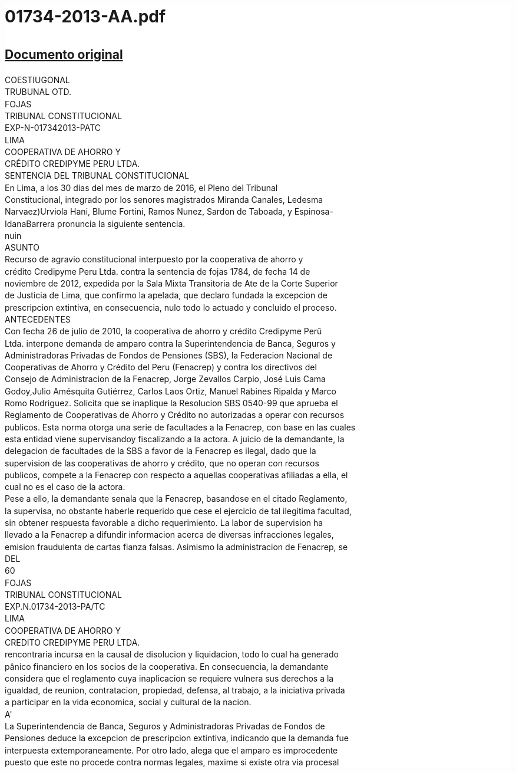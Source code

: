 
01734-2013-AA.pdf
=================
  
[Documento original](https://tc.gob.pe/jurisprudencia/2017/01734-2013-AA.pdf)  
---  
COESTIUGONAL  
TRUBUNAL OTD.  
FOJAS  
TRIBUNAL CONSTITUCIONAL  
EXP-N-017342013-PATC  
LIMA  
COOPERATIVA DE AHORRO Y  
CRÉDITO CREDIPYME PERU LTDA.  
SENTENCIA DEL TRIBUNAL CONSTITUCIONAL  
En Lima, a los 30 dias del mes de marzo de 2016, el Pleno del Tribunal  
Constitucional, integrado por los senores magistrados Miranda Canales, Ledesma  
Narvaez)Urviola Hani, Blume Fortini, Ramos Nunez, Sardon de Taboada, y Espinosa-  
IdanaBarrera pronuncia la siguiente sentencia.  
nuin  
ASUNTO  
Recurso de agravio constitucional interpuesto por la cooperativa de ahorro y  
crédito Credipyme Peru Ltda. contra la sentencia de fojas 1784, de fecha 14 de  
noviembre de 2012, expedida por la Sala Mixta Transitoria de Ate de la Corte Superior  
de Justicia de Lima, que confirmo la apelada, que declaro fundada la excepcion de  
prescripcion extintiva, en consecuencia, nulo todo lo actuado y concluido el proceso.  
ANTECEDENTES  
Con fecha 26 de julio de 2010, la cooperativa de ahorro y crédito Credipyme Perû  
Ltda. interpone demanda de amparo contra la Superintendencia de Banca, Seguros y  
Administradoras Privadas de Fondos de Pensiones (SBS), la Federacion Nacional de  
Cooperativas de Ahorro y Crédito del Peru (Fenacrep) y contra los directivos del  
Consejo de Administracion de la Fenacrep, Jorge Zevallos Carpio, José Luis Cama  
Godoy,Julio Amésquita Gutiérrez, Carlos Laos Ortiz, Manuel Rabines Ripalda y Marco  
Romo Rodriguez. Solicita que se inaplique la Resolucion SBS 0540-99 que aprueba el  
Reglamento de Cooperativas de Ahorro y Crédito no autorizadas a operar con recursos  
publicos. Esta norma otorga una serie de facultades a la Fenacrep, con base en las cuales  
esta entidad viene supervisandoy fiscalizando a la actora. A juicio de la demandante, la  
delegacion de facultades de la SBS a favor de la Fenacrep es ilegal, dado que la  
supervision de las cooperativas de ahorro y crédito, que no operan con recursos  
publicos, compete a la Fenacrep con respecto a aquellas cooperativas afiliadas a ella, el  
cual no es el caso de la actora.  
Pese a ello, la demandante senala que la Fenacrep, basandose en el citado Reglamento,  
la supervisa, no obstante haberle requerido que cese el ejercicio de tal ilegitima facultad,  
sin obtener respuesta favorable a dicho requerimiento. La labor de supervision ha  
llevado a la Fenacrep a difundir informacion acerca de diversas infracciones legales,  
emision fraudulenta de cartas fianza falsas. Asimismo la administracion de Fenacrep, se  
DEL  
60  
FOJAS  
TRIBUNAL CONSTITUCIONAL  
EXP.N.01734-2013-PA/TC  
LIMA  
COOPERATIVA DE AHORRO Y  
CREDITO CREDIPYME PERU LTDA.  
rencontraria incursa en la causal de disolucion y liquidacion, todo lo cual ha generado  
pânico financiero en los socios de la cooperativa. En consecuencia, la demandante  
considera que el reglamento cuya inaplicacion se requiere vulnera sus derechos a la  
igualdad, de reunion, contratacion, propiedad, defensa, al trabajo, a la iniciativa privada  
a participar en la vida economica, social y cultural de la nacion.  
A'  
La Superintendencia de Banca, Seguros y Administradoras Privadas de Fondos de  
Pensiones deduce la excepcion de prescripcion extintiva, indicando que la demanda fue  
interpuesta extemporaneamente. Por otro lado, alega que el amparo es improcedente  
puesto que este no procede contra normas legales, maxime si existe otra via procesal  